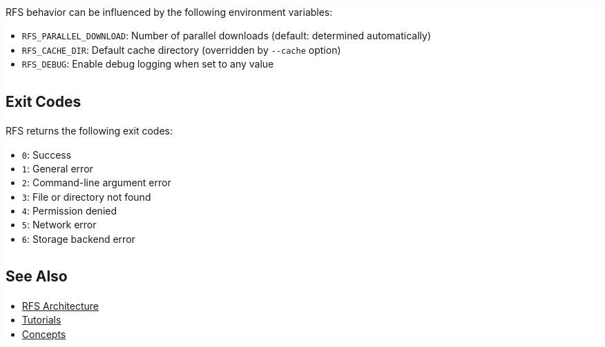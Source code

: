 RFS behavior can be influenced by the following environment variables:

- `RFS_PARALLEL_DOWNLOAD`: Number of parallel downloads (default: determined automatically)
- `RFS_CACHE_DIR`: Default cache directory (overridden by `--cache` option)
- `RFS_DEBUG`: Enable debug logging when set to any value

## Exit Codes

RFS returns the following exit codes:

- `0`: Success
- `1`: General error
- `2`: Command-line argument error
- `3`: File or directory not found
- `4`: Permission denied
- `5`: Network error
- `6`: Storage backend error

## See Also

- [RFS Architecture](../architecture/overview.md)
- [Tutorials](../tutorials/)
- [Concepts](../concepts/)